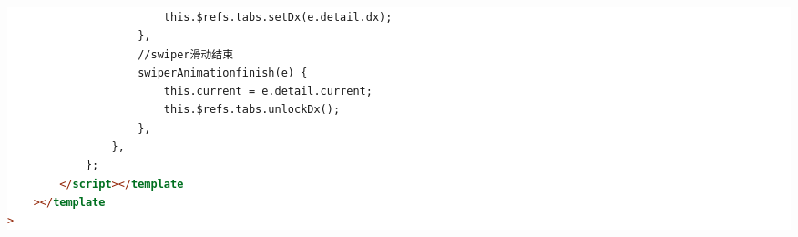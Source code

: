 ```html
                        this.$refs.tabs.setDx(e.detail.dx);
                    },
                    //swiper滑动结束
                    swiperAnimationfinish(e) {
                        this.current = e.detail.current;
                        this.$refs.tabs.unlockDx();
                    },
                },
            };
        </script></template
    ></template
>
```
